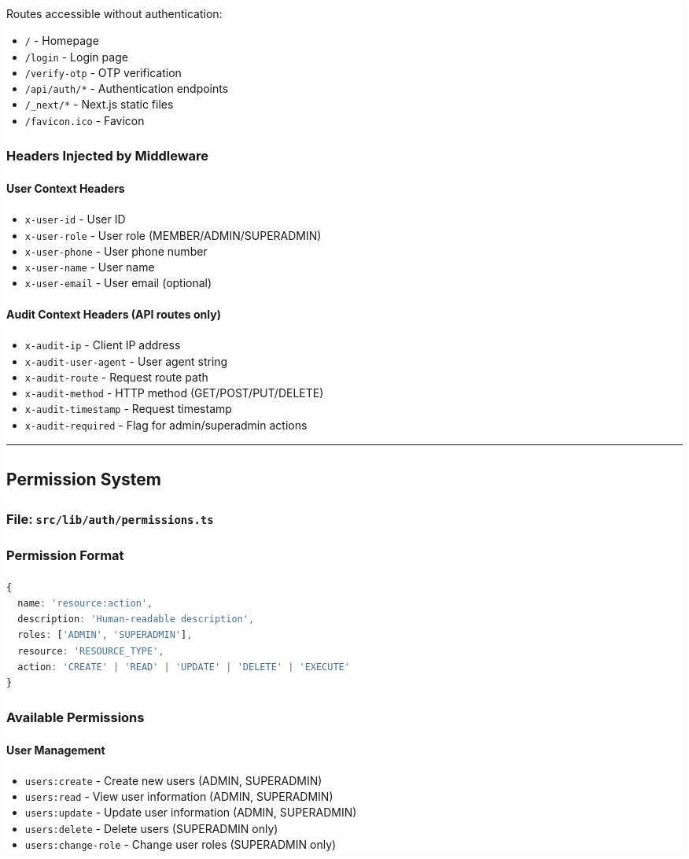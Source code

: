 Routes accessible without authentication:

- `/` - Homepage
- `/login` - Login page
- `/verify-otp` - OTP verification
- `/api/auth/*` - Authentication endpoints
- `/_next/*` - Next.js static files
- `/favicon.ico` - Favicon

### Headers Injected by Middleware

#### User Context Headers
- `x-user-id` - User ID
- `x-user-role` - User role (MEMBER/ADMIN/SUPERADMIN)
- `x-user-phone` - User phone number
- `x-user-name` - User name
- `x-user-email` - User email (optional)

#### Audit Context Headers (API routes only)
- `x-audit-ip` - Client IP address
- `x-audit-user-agent` - User agent string
- `x-audit-route` - Request route path
- `x-audit-method` - HTTP method (GET/POST/PUT/DELETE)
- `x-audit-timestamp` - Request timestamp
- `x-audit-required` - Flag for admin/superadmin actions

---

## Permission System

### File: `src/lib/auth/permissions.ts`

### Permission Format

```typescript
{
  name: 'resource:action',
  description: 'Human-readable description',
  roles: ['ADMIN', 'SUPERADMIN'],
  resource: 'RESOURCE_TYPE',
  action: 'CREATE' | 'READ' | 'UPDATE' | 'DELETE' | 'EXECUTE'
}
```

### Available Permissions

#### User Management
- `users:create` - Create new users (ADMIN, SUPERADMIN)
- `users:read` - View user information (ADMIN, SUPERADMIN)
- `users:update` - Update user information (ADMIN, SUPERADMIN)
- `users:delete` - Delete users (SUPERADMIN only)
- `users:change-role` - Change user roles (SUPERADMIN only)
